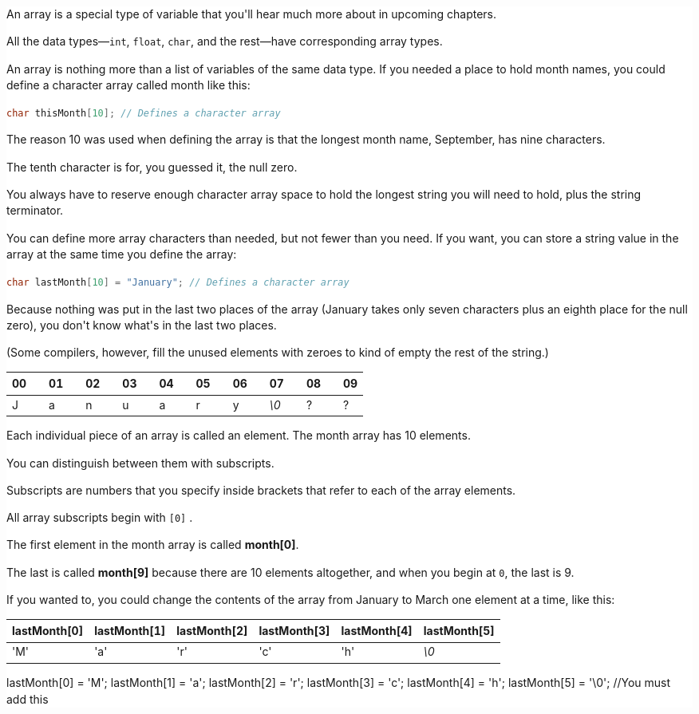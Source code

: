 An array is a special type of variable that you'll hear much more about in upcoming chapters. 

All the data types—`int`, `float`, `char`, and the rest—have corresponding array types. 

An array is nothing more than a list of variables of the same data type.
If you needed a place to hold month names, you could define a character array called month like this:

```c
char thisMonth[10]; // Defines a character array
```

The reason 10 was used when defining the array is that the longest month name, September, 
has nine characters.

The tenth character is for, you guessed it, the null zero.

You always have to reserve enough character array space to hold the longest string you will need to hold, plus the string terminator. 

You can define more array characters than needed, but not fewer than you need.
If you want, you can store a string value in the array at the same time you define the array:

```c
char lastMonth[10] = "January"; // Defines a character array
```

Because nothing was put in the last two places of the
array (January takes only seven characters plus an eighth place for the null zero), 
you don't know what's in the last two places. 

(Some compilers, however, fill the unused elements with zeroes to kind of empty the rest of the string.)

| 00   |      | 01   |      | 02   |      | 03   |      | 04   |      | 05   |      | 06   |      | 07   |      | 08   |      | 09   |
| ---- | ---- | ---- | ---- | ---- | ---- | ---- | ---- | ---- | ---- | ---- | ---- | ---- | ---- | ---- | ---- | ---- | ---- | ---- |
| J    |      | a    |      | n    |      | u    |      | a    |      | r    |      | y    |      | *\0* |      | ?    |      | ?    |

Each individual piece of an array is called an element. The month array has 10 elements. 

You can distinguish between them with subscripts. 

Subscripts are numbers that you specify inside brackets that refer to each of the array elements.

All array subscripts begin with `[0]` .

The first element in the month array is called **month[0]**.

The last is called **month[9]** because there are 10 elements altogether, and when you begin at `0`, 
the last is 9.

If you wanted to, you could change the contents of the array from January to March one element at a time, like this:

| lastMonth[0] | lastMonth[1] | lastMonth[2] | lastMonth[3] | lastMonth[4] | lastMonth[5] |
| :----------- | :----------- | ------------ | ------------ | ------------ | ------------ |
| 'M'          | 'a'          | 'r'          | 'c'          | 'h'          | *\0*         |

lastMonth[0] = 'M';
lastMonth[1] = 'a';
lastMonth[2] = 'r';
lastMonth[3] = 'c';
lastMonth[4] = 'h';
lastMonth[5] = '\0'; //You must add this
